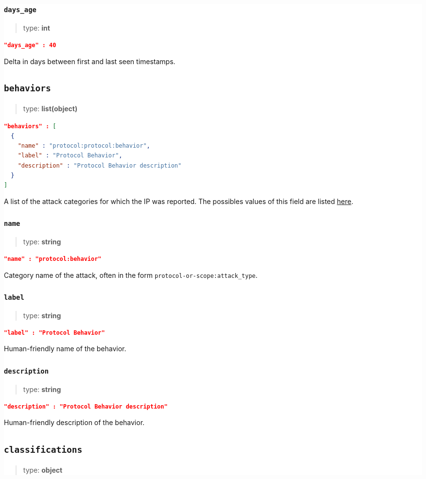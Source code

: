 ### `days_age`
> type: **int**

```json
"days_age" : 40
```

Delta in days between first and last seen timestamps.


## `behaviors`
> type: **list(object)**

```json
"behaviors" : [
  {
    "name" : "protocol:protocol:behavior",
    "label" : "Protocol Behavior",
    "description" : "Protocol Behavior description"
  }
]
```

A list of the attack categories for which the IP was reported.
The possibles values of this field are listed [here](cti_api/taxonomy/behaviors.mdx).


### `name`
> type: **string**

```json
"name" : "protocol:behavior"
```

Category name of the attack, often in the form `protocol-or-scope:attack_type`.

### `label`
> type: **string**

```json
"label" : "Protocol Behavior"
```

Human-friendly name of the behavior.

### `description`
> type: **string**

```json
"description" : "Protocol Behavior description"
```

Human-friendly description of the behavior.


## `classifications`
> type: **object**

